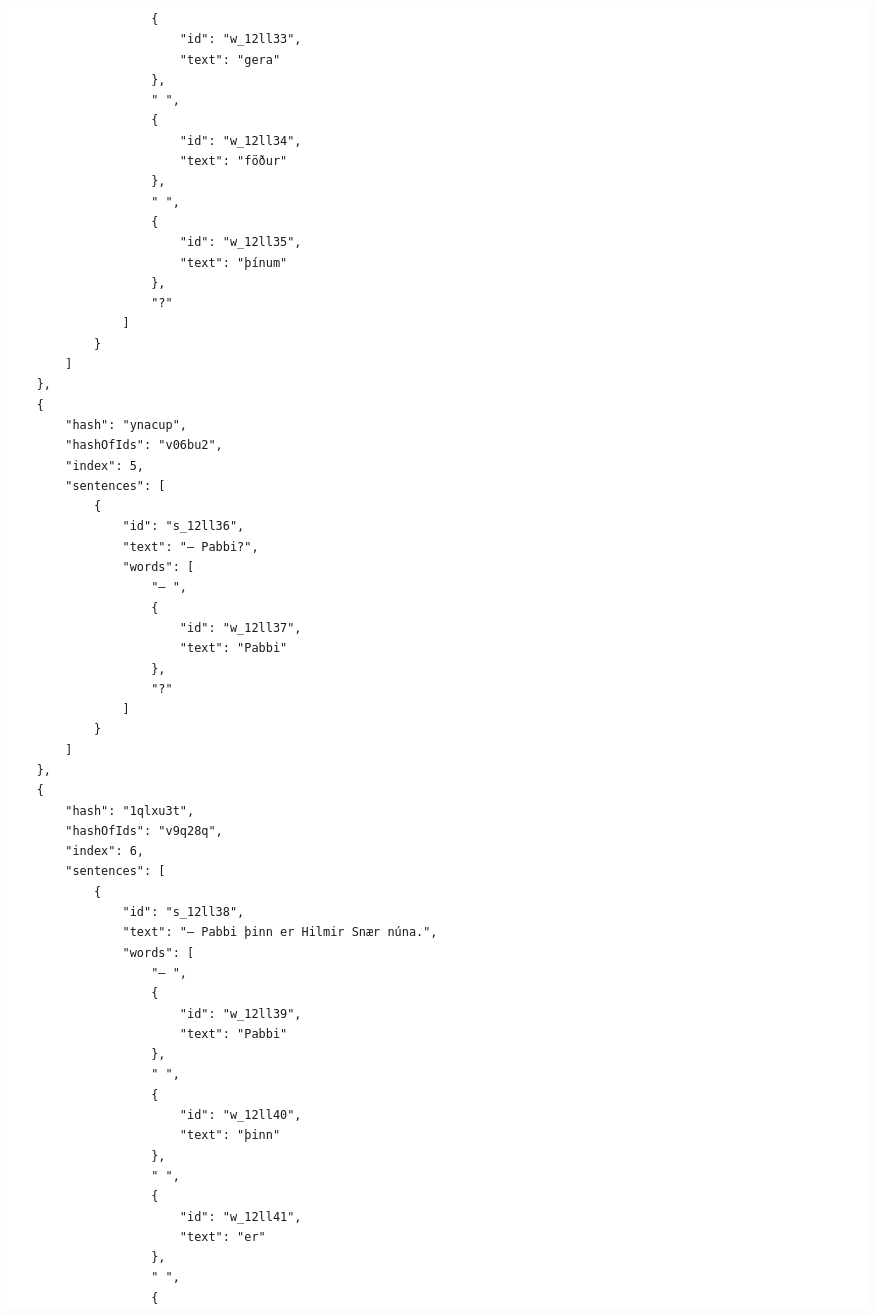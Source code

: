                         {
                            "id": "w_12ll33",
                            "text": "gera"
                        },
                        " ",
                        {
                            "id": "w_12ll34",
                            "text": "föður"
                        },
                        " ",
                        {
                            "id": "w_12ll35",
                            "text": "þínum"
                        },
                        "?"
                    ]
                }
            ]
        },
        {
            "hash": "ynacup",
            "hashOfIds": "v06bu2",
            "index": 5,
            "sentences": [
                {
                    "id": "s_12ll36",
                    "text": "– Pabbi?",
                    "words": [
                        "– ",
                        {
                            "id": "w_12ll37",
                            "text": "Pabbi"
                        },
                        "?"
                    ]
                }
            ]
        },
        {
            "hash": "1qlxu3t",
            "hashOfIds": "v9q28q",
            "index": 6,
            "sentences": [
                {
                    "id": "s_12ll38",
                    "text": "– Pabbi þinn er Hilmir Snær núna.",
                    "words": [
                        "– ",
                        {
                            "id": "w_12ll39",
                            "text": "Pabbi"
                        },
                        " ",
                        {
                            "id": "w_12ll40",
                            "text": "þinn"
                        },
                        " ",
                        {
                            "id": "w_12ll41",
                            "text": "er"
                        },
                        " ",
                        {
